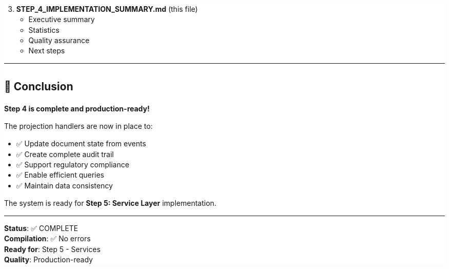 3. **STEP_4_IMPLEMENTATION_SUMMARY.md** (this file)
   - Executive summary
   - Statistics
   - Quality assurance
   - Next steps

---

## 🎉 Conclusion

**Step 4 is complete and production-ready!**

The projection handlers are now in place to:
- ✅ Update document state from events
- ✅ Create complete audit trail
- ✅ Support regulatory compliance
- ✅ Enable efficient queries
- ✅ Maintain data consistency

The system is ready for **Step 5: Service Layer** implementation.

---

**Status**: ✅ COMPLETE  
**Compilation**: ✅ No errors  
**Ready for**: Step 5 - Services  
**Quality**: Production-ready
